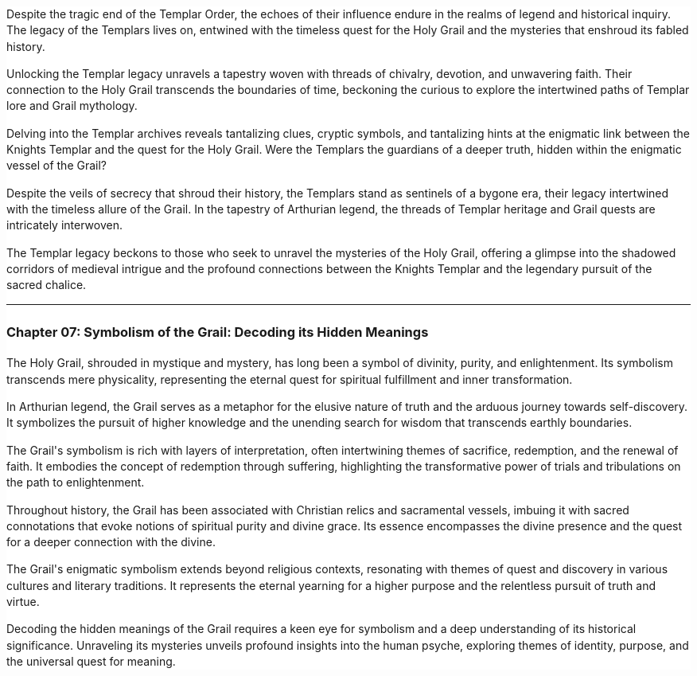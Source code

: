 
Despite the tragic end of the Templar Order, the echoes of their influence endure in the realms of legend and historical inquiry. The legacy of the Templars lives on, entwined with the timeless quest for the Holy Grail and the mysteries that enshroud its fabled history.


Unlocking the Templar legacy unravels a tapestry woven with threads of chivalry, devotion, and unwavering faith. Their connection to the Holy Grail transcends the boundaries of time, beckoning the curious to explore the intertwined paths of Templar lore and Grail mythology.


Delving into the Templar archives reveals tantalizing clues, cryptic symbols, and tantalizing hints at the enigmatic link between the Knights Templar and the quest for the Holy Grail. Were the Templars the guardians of a deeper truth, hidden within the enigmatic vessel of the Grail?


Despite the veils of secrecy that shroud their history, the Templars stand as sentinels of a bygone era, their legacy intertwined with the timeless allure of the Grail. In the tapestry of Arthurian legend, the threads of Templar heritage and Grail quests are intricately interwoven.


The Templar legacy beckons to those who seek to unravel the mysteries of the Holy Grail, offering a glimpse into the shadowed corridors of medieval intrigue and the profound connections between the Knights Templar and the legendary pursuit of the sacred chalice.

---

### Chapter 07: Symbolism of the Grail: Decoding its Hidden Meanings


The Holy Grail, shrouded in mystique and mystery, has long been a symbol of divinity, purity, and enlightenment. Its symbolism transcends mere physicality, representing the eternal quest for spiritual fulfillment and inner transformation.


In Arthurian legend, the Grail serves as a metaphor for the elusive nature of truth and the arduous journey towards self-discovery. It symbolizes the pursuit of higher knowledge and the unending search for wisdom that transcends earthly boundaries.


The Grail's symbolism is rich with layers of interpretation, often intertwining themes of sacrifice, redemption, and the renewal of faith. It embodies the concept of redemption through suffering, highlighting the transformative power of trials and tribulations on the path to enlightenment.


Throughout history, the Grail has been associated with Christian relics and sacramental vessels, imbuing it with sacred connotations that evoke notions of spiritual purity and divine grace. Its essence encompasses the divine presence and the quest for a deeper connection with the divine.


The Grail's enigmatic symbolism extends beyond religious contexts, resonating with themes of quest and discovery in various cultures and literary traditions. It represents the eternal yearning for a higher purpose and the relentless pursuit of truth and virtue.


Decoding the hidden meanings of the Grail requires a keen eye for symbolism and a deep understanding of its historical significance. Unraveling its mysteries unveils profound insights into the human psyche, exploring themes of identity, purpose, and the universal quest for meaning.

